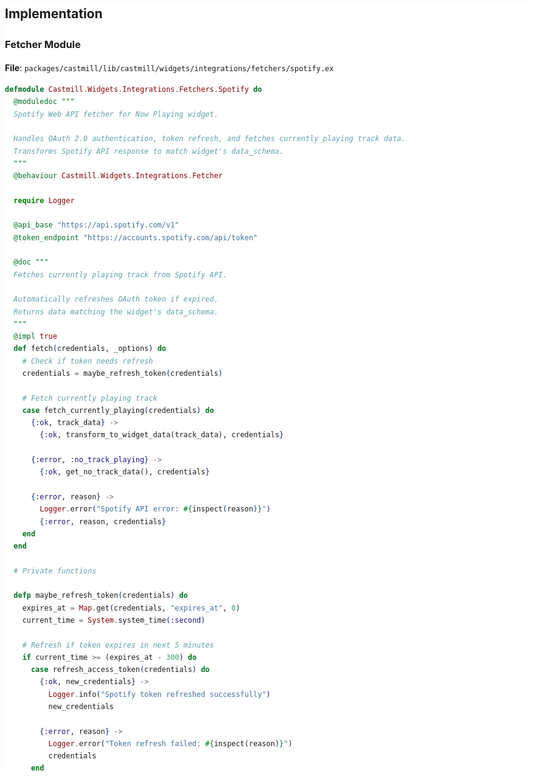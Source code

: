 ## Implementation

### Fetcher Module

**File**: `packages/castmill/lib/castmill/widgets/integrations/fetchers/spotify.ex`

```elixir
defmodule Castmill.Widgets.Integrations.Fetchers.Spotify do
  @moduledoc """
  Spotify Web API fetcher for Now Playing widget.
  
  Handles OAuth 2.0 authentication, token refresh, and fetches currently playing track data.
  Transforms Spotify API response to match widget's data_schema.
  """
  @behaviour Castmill.Widgets.Integrations.Fetcher
  
  require Logger
  
  @api_base "https://api.spotify.com/v1"
  @token_endpoint "https://accounts.spotify.com/api/token"
  
  @doc """
  Fetches currently playing track from Spotify API.
  
  Automatically refreshes OAuth token if expired.
  Returns data matching the widget's data_schema.
  """
  @impl true
  def fetch(credentials, _options) do
    # Check if token needs refresh
    credentials = maybe_refresh_token(credentials)
    
    # Fetch currently playing track
    case fetch_currently_playing(credentials) do
      {:ok, track_data} ->
        {:ok, transform_to_widget_data(track_data), credentials}
      
      {:error, :no_track_playing} ->
        {:ok, get_no_track_data(), credentials}
      
      {:error, reason} ->
        Logger.error("Spotify API error: #{inspect(reason)}")
        {:error, reason, credentials}
    end
  end
  
  # Private functions
  
  defp maybe_refresh_token(credentials) do
    expires_at = Map.get(credentials, "expires_at", 0)
    current_time = System.system_time(:second)
    
    # Refresh if token expires in next 5 minutes
    if current_time >= (expires_at - 300) do
      case refresh_access_token(credentials) do
        {:ok, new_credentials} ->
          Logger.info("Spotify token refreshed successfully")
          new_credentials
        
        {:error, reason} ->
          Logger.error("Token refresh failed: #{inspect(reason)}")
          credentials
      end
```